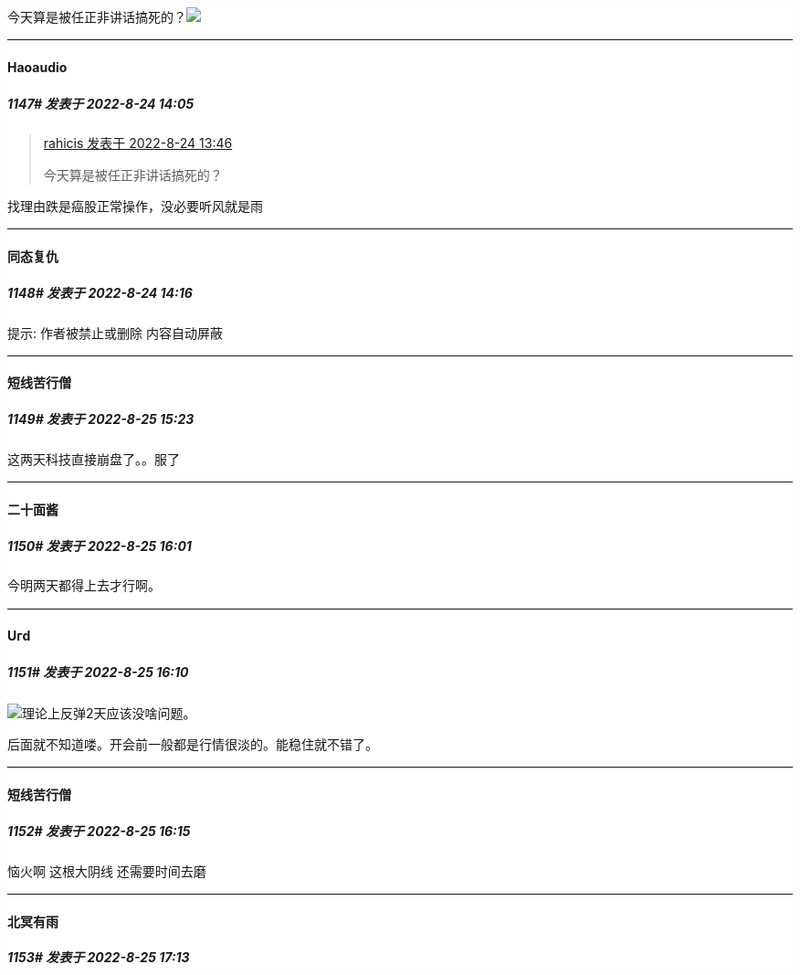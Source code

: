 今天算是被任正非讲话搞死的？<img src="https://static.saraba1st.com/image/smiley/face2017/001.png" referrerpolicy="no-referrer">

*****

####  Haoaudio  
##### 1147#       发表于 2022-8-24 14:05

<blockquote><a href="httphttps://bbs.saraba1st.com/2b/forum.php?mod=redirect&amp;goto=findpost&amp;pid=57198293&amp;ptid=2045670" target="_blank">rahicis 发表于 2022-8-24 13:46</a>

今天算是被任正非讲话搞死的？</blockquote>
找理由跌是癌股正常操作，没必要听风就是雨

*****

####  同态复仇  
##### 1148#       发表于 2022-8-24 14:16

提示: 作者被禁止或删除 内容自动屏蔽

*****

####  短线苦行僧  
##### 1149#       发表于 2022-8-25 15:23

这两天科技直接崩盘了。。服了

*****

####  二十面酱  
##### 1150#       发表于 2022-8-25 16:01

今明两天都得上去才行啊。

*****

####  Uгd  
##### 1151#       发表于 2022-8-25 16:10

<img src="https://static.saraba1st.com/image/smiley/face2017/037.png" referrerpolicy="no-referrer">理论上反弹2天应该没啥问题。

后面就不知道喽。开会前一般都是行情很淡的。能稳住就不错了。

*****

####  短线苦行僧  
##### 1152#       发表于 2022-8-25 16:15

恼火啊 这根大阴线 还需要时间去磨

*****

####  北冥有雨  
##### 1153#       发表于 2022-8-25 17:13
